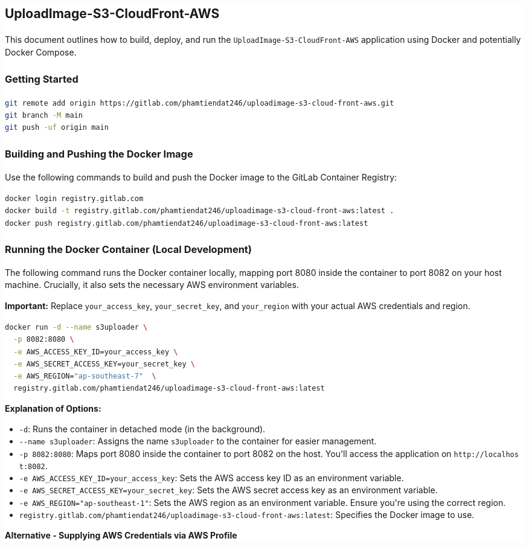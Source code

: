 ## UploadImage-S3-CloudFront-AWS

This document outlines how to build, deploy, and run the `UploadImage-S3-CloudFront-AWS` application using Docker and potentially Docker Compose.

### Getting Started

```bash
git remote add origin https://gitlab.com/phamtiendat246/uploadimage-s3-cloud-front-aws.git
git branch -M main
git push -uf origin main
```

### Building and Pushing the Docker Image

Use the following commands to build and push the Docker image to the GitLab Container Registry:

```bash
docker login registry.gitlab.com
docker build -t registry.gitlab.com/phamtiendat246/uploadimage-s3-cloud-front-aws:latest .
docker push registry.gitlab.com/phamtiendat246/uploadimage-s3-cloud-front-aws:latest
```

### Running the Docker Container (Local Development)

The following command runs the Docker container locally, mapping port 8080 inside the container to port 8082 on your host machine.  Crucially, it also sets the necessary AWS environment variables.

**Important:** Replace `your_access_key`, `your_secret_key`, and `your_region` with your actual AWS credentials and region.

```bash
docker run -d --name s3uploader \
  -p 8082:8080 \
  -e AWS_ACCESS_KEY_ID=your_access_key \
  -e AWS_SECRET_ACCESS_KEY=your_secret_key \
  -e AWS_REGION="ap-southeast-7"  \
  registry.gitlab.com/phamtiendat246/uploadimage-s3-cloud-front-aws:latest
```

**Explanation of Options:**

*   `-d`: Runs the container in detached mode (in the background).
*   `--name s3uploader`: Assigns the name `s3uploader` to the container for easier management.
*   `-p 8082:8080`: Maps port 8080 inside the container to port 8082 on the host. You'll access the application on `http://localhost:8082`.
*   `-e AWS_ACCESS_KEY_ID=your_access_key`: Sets the AWS access key ID as an environment variable.
*   `-e AWS_SECRET_ACCESS_KEY=your_secret_key`: Sets the AWS secret access key as an environment variable.
*   `-e AWS_REGION="ap-southeast-1"`: Sets the AWS region as an environment variable.  Ensure you're using the correct region.
*   `registry.gitlab.com/phamtiendat246/uploadimage-s3-cloud-front-aws:latest`: Specifies the Docker image to use.

**Alternative - Supplying AWS Credentials via AWS Profile**
